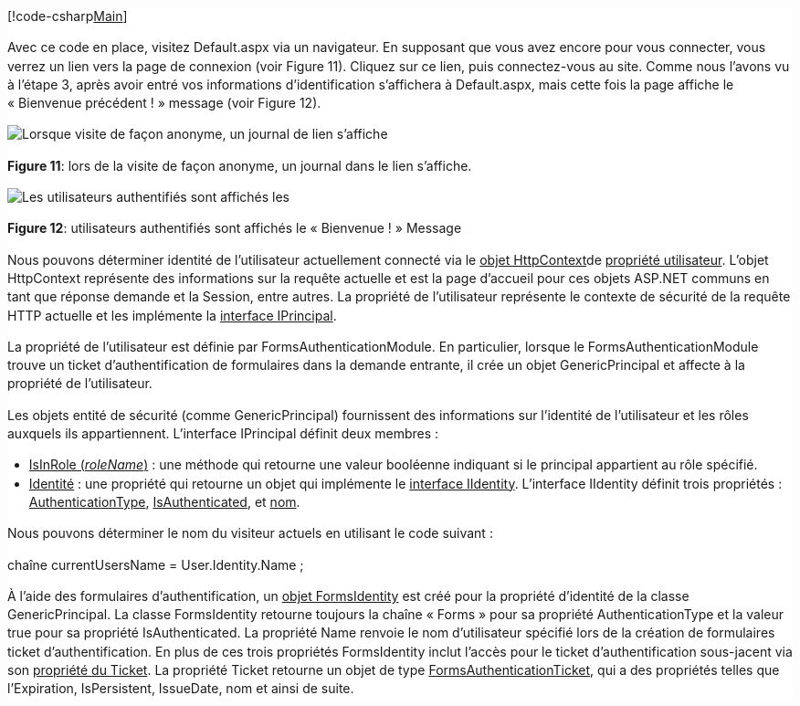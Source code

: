 [!code-csharp[Main](an-overview-of-forms-authentication-cs/samples/sample7.cs)]

Avec ce code en place, visitez Default.aspx via un navigateur. En supposant que vous avez encore pour vous connecter, vous verrez un lien vers la page de connexion (voir Figure 11). Cliquez sur ce lien, puis connectez-vous au site. Comme nous l’avons vu à l’étape 3, après avoir entré vos informations d’identification s’affichera à Default.aspx, mais cette fois la page affiche le « Bienvenue précédent ! » message (voir Figure 12).


![Lorsque visite de façon anonyme, un journal de lien s’affiche](an-overview-of-forms-authentication-cs/_static/image27.png)

**Figure 11**: lors de la visite de façon anonyme, un journal dans le lien s’affiche.


![Les utilisateurs authentifiés sont affichés les](an-overview-of-forms-authentication-cs/_static/image28.png)

**Figure 12**: utilisateurs authentifiés sont affichés le « Bienvenue ! » Message


Nous pouvons déterminer identité de l’utilisateur actuellement connecté via le [objet HttpContext](https://msdn.microsoft.com/en-us/library/system.web.httpcontext.aspx)de [propriété utilisateur](https://msdn.microsoft.com/en-us/library/system.web.httpcontext.user.aspx). L’objet HttpContext représente des informations sur la requête actuelle et est la page d’accueil pour ces objets ASP.NET communs en tant que réponse demande et la Session, entre autres. La propriété de l’utilisateur représente le contexte de sécurité de la requête HTTP actuelle et les implémente la [interface IPrincipal](https://msdn.microsoft.com/en-us/library/system.security.principal.iprincipal.aspx).

La propriété de l’utilisateur est définie par FormsAuthenticationModule. En particulier, lorsque le FormsAuthenticationModule trouve un ticket d’authentification de formulaires dans la demande entrante, il crée un objet GenericPrincipal et affecte à la propriété de l’utilisateur.

Les objets entité de sécurité (comme GenericPrincipal) fournissent des informations sur l’identité de l’utilisateur et les rôles auxquels ils appartiennent. L’interface IPrincipal définit deux membres :

- [IsInRole (*roleName*)](https://msdn.microsoft.com/en-us/library/system.security.principal.iprincipal.isinrole.aspx) : une méthode qui retourne une valeur booléenne indiquant si le principal appartient au rôle spécifié.
- [Identité](https://msdn.microsoft.com/en-us/library/system.security.principal.iprincipal.identity.aspx) : une propriété qui retourne un objet qui implémente le [interface IIdentity](https://msdn.microsoft.com/en-us/library/system.security.principal.iidentity.aspx). L’interface IIdentity définit trois propriétés : [AuthenticationType](https://msdn.microsoft.com/en-us/library/system.security.principal.iidentity.authenticationtype.aspx), [IsAuthenticated](https://msdn.microsoft.com/en-us/library/system.security.principal.iidentity.isauthenticated.aspx), et [nom](https://msdn.microsoft.com/en-us/library/system.security.principal.iidentity.name.aspx).

Nous pouvons déterminer le nom du visiteur actuels en utilisant le code suivant :

chaîne currentUsersName = User.Identity.Name ;

À l’aide des formulaires d’authentification, un [objet FormsIdentity](https://msdn.microsoft.com/en-us/library/system.web.security.formsidentity.aspx) est créé pour la propriété d’identité de la classe GenericPrincipal. La classe FormsIdentity retourne toujours la chaîne « Forms » pour sa propriété AuthenticationType et la valeur true pour sa propriété IsAuthenticated. La propriété Name renvoie le nom d’utilisateur spécifié lors de la création de formulaires ticket d’authentification. En plus de ces trois propriétés FormsIdentity inclut l’accès pour le ticket d’authentification sous-jacent via son [propriété du Ticket](https://msdn.microsoft.com/en-us/library/system.web.security.formsidentity.ticket.aspx). La propriété Ticket retourne un objet de type [FormsAuthenticationTicket](https://msdn.microsoft.com/en-us/library/system.web.security.formsauthenticationticket.aspx), qui a des propriétés telles que l’Expiration, IsPersistent, IssueDate, nom et ainsi de suite.
